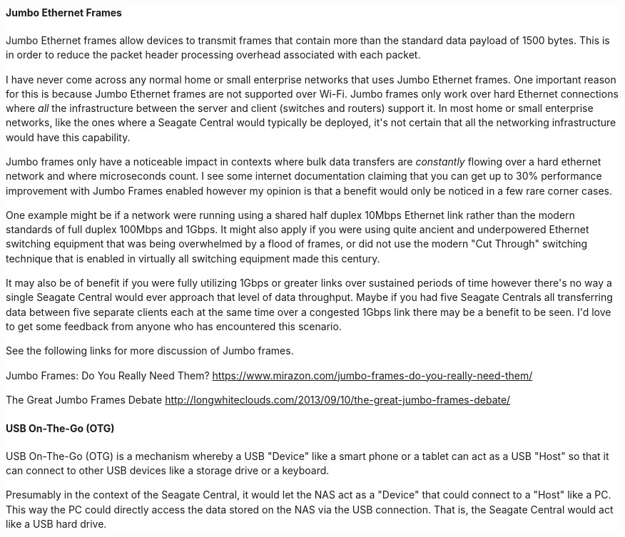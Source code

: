 #### Jumbo Ethernet Frames 
Jumbo Ethernet frames allow devices to transmit frames that contain 
more than the standard data payload of 1500 bytes. This is in order 
to reduce the packet header processing overhead associated with 
each packet.

I have never come across any normal home or small enterprise networks
that uses Jumbo Ethernet frames. One important reason for this is 
because Jumbo Ethernet frames are not supported over Wi-Fi. Jumbo 
frames only work over hard Ethernet connections where *all* the
infrastructure between the server and client (switches and routers)
support it. In most home or small enterprise networks, like the ones
where a Seagate Central would typically be deployed, it's not certain
that all the networking infrastructure would have this capability.

Jumbo frames only have a noticeable impact in contexts where bulk
data transfers are *constantly* flowing over a hard ethernet network
and where microseconds count. I see some internet documentation 
claiming that you can get up to 30% performance improvement with 
Jumbo Frames enabled however my opinion is that a benefit would only
be noticed in a few rare corner cases.

One example might be if a network were running using a shared half 
duplex 10Mbps Ethernet link rather than the modern standards of full
duplex 100Mbps and 1Gbps. It might also apply if you were using
quite ancient and underpowered Ethernet switching equipment that was
being overwhelmed by a flood of frames, or did not use the modern
"Cut Through" switching technique that is enabled in virtually all
switching equipment made this century. 

It may also be of benefit if you were fully utilizing 1Gbps or greater
links over sustained periods of time however there's no way a single
Seagate Central would ever approach that level of data throughput.
Maybe if you had five Seagate Centrals all transferring data between five
separate clients each at the same time over a congested 1Gbps link there
may be a benefit to be seen. I'd love to get some feedback from anyone
who has encountered this scenario.

See the following links for more discussion of Jumbo frames.

Jumbo Frames: Do You Really Need Them?
https://www.mirazon.com/jumbo-frames-do-you-really-need-them/

The Great Jumbo Frames Debate
http://longwhiteclouds.com/2013/09/10/the-great-jumbo-frames-debate/

#### USB On-The-Go (OTG)
USB On-The-Go (OTG) is a mechanism whereby a USB "Device" like a 
smart phone or a tablet can act as a USB "Host" so that it can
connect to other USB devices like a storage drive or a keyboard.

Presumably in the context of the Seagate Central, it would let the
NAS act as a "Device" that could connect to a "Host" like a PC.
This way the PC could directly access the data stored on the NAS 
via the USB connection. That is, the Seagate Central would act
like a USB hard drive.
